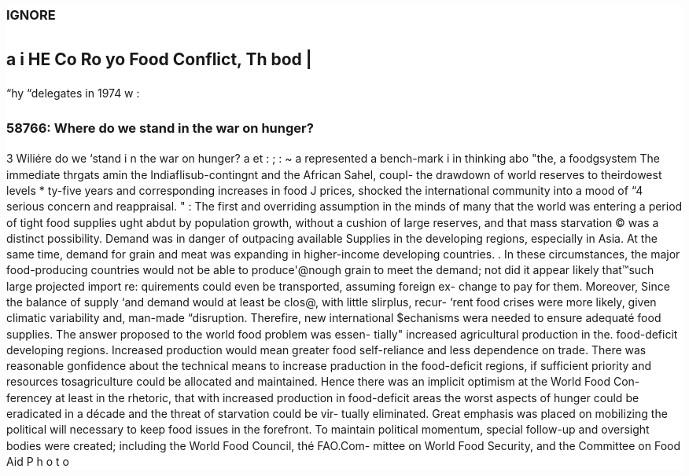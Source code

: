 ### IGNORE

a 
i HE Co Ro yo Food Conflict, Th bod | 
- 
“hy 
“delegates in 1974 w 
: 


### 58766: Where do we stand in the war on hunger?

3 Wiliére do we ‘stand i n the war on hunger? a 
et : ; : ~ a 
represented a bench-mark i in thinking abo 
"the, a foodgsystem The immediate thrgats 
amin the Indiaflisub-contingnt and the African Sahel, coupl- 
the drawdown of world reserves to theirdowest levels * 
ty-five years and corresponding increases in food J 
prices, shocked the international community into a mood of 
“4 
serious concern and reappraisal. " : 
The first and overriding assumption in the minds of many 
that the world was entering a period of 
tight food supplies ught abdut by population growth, 
without a cushion of large reserves, and that mass starvation 
© was a distinct possibility. Demand was in danger of outpacing 
available Supplies in the developing regions, especially in Asia. 
At the same time, demand for grain and meat was expanding 
in higher-income developing countries. 
. 
In these circumstances, the major food-producing countries 
would not be able to produce'@nough grain to meet the demand; 
not did it appear likely that™such large projected import re: 
quirements could even be transported, assuming foreign ex- 
change to pay for them. Moreover, Since the balance of supply 
‘and demand would at least be clos@, with little slirplus, recur- 
‘rent food crises were more likely, given climatic variability and, 
man-made “disruption. Therefire, new international 
$echanisms wera needed to ensure adequaté food supplies. 
The answer proposed to the world food problem was essen- 
tially" increased agricultural production in the. food-deficit 
developing regions. Increased production would mean greater 
food self-reliance and less dependence on trade. There was 
reasonable gonfidence about the technical means to increase 
praduction in the food-deficit regions, if sufficient priority and 
resources tosagriculture could be allocated and maintained. 
Hence there was an implicit optimism at the World Food Con- 
ferencey at least in the rhetoric, that with increased production 
in food-deficit areas the worst aspects of hunger could be 
eradicated in a décade and the threat of starvation could be vir- 
tually eliminated. 
Great emphasis was placed on mobilizing the political will 
necessary to keep food issues in the forefront. To maintain 
political momentum, special follow-up and oversight bodies 
were created; including the World Food Council, thé FAO.Com- 
mittee on World Food Security, and the Committee on Food Aid 
P
h
o
t
o
 